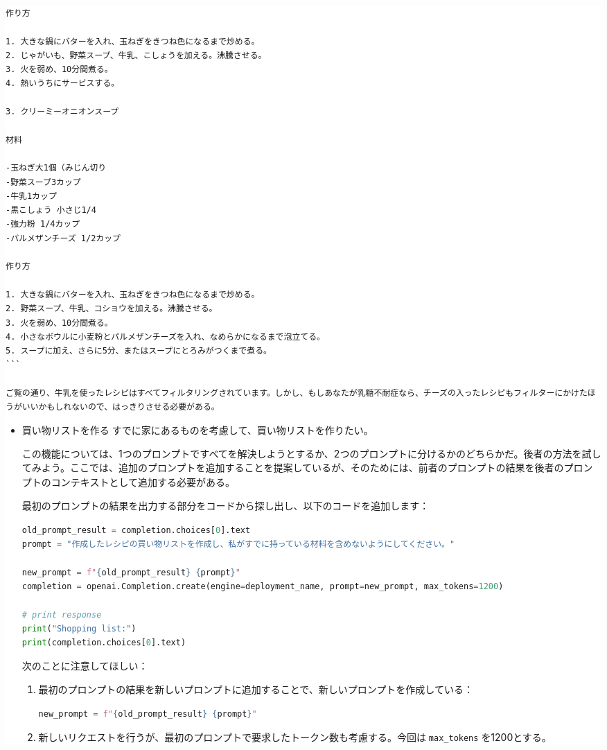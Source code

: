     作り方
    
    1. 大きな鍋にバターを入れ、玉ねぎをきつね色になるまで炒める。
    2. じゃがいも、野菜スープ、牛乳、こしょうを加える。沸騰させる。
    3. 火を弱め、10分間煮る。
    4. 熱いうちにサービスする。
    
    3. クリーミーオニオンスープ
    
    材料
    
    -玉ねぎ大1個（みじん切り
    -野菜スープ3カップ
    -牛乳1カップ
    -黒こしょう 小さじ1/4
    -強力粉 1/4カップ
    -パルメザンチーズ 1/2カップ
    
    作り方
    
    1. 大きな鍋にバターを入れ、玉ねぎをきつね色になるまで炒める。
    2. 野菜スープ、牛乳、コショウを加える。沸騰させる。
    3. 火を弱め、10分間煮る。
    4. 小さなボウルに小麦粉とパルメザンチーズを入れ、なめらかになるまで泡立てる。
    5. スープに加え、さらに5分、またはスープにとろみがつくまで煮る。
    ```

    ご覧の通り、牛乳を使ったレシピはすべてフィルタリングされています。しかし、もしあなたが乳糖不耐症なら、チーズの入ったレシピもフィルターにかけたほうがいいかもしれないので、はっきりさせる必要がある。


- 買い物リストを作る すでに家にあるものを考慮して、買い物リストを作りたい。

    この機能については、1つのプロンプトですべてを解決しようとするか、2つのプロンプトに分けるかのどちらかだ。後者の方法を試してみよう。ここでは、追加のプロンプトを追加することを提案しているが、そのためには、前者のプロンプトの結果を後者のプロンプトのコンテキストとして追加する必要がある。

    最初のプロンプトの結果を出力する部分をコードから探し出し、以下のコードを追加します：

    ```python
    old_prompt_result = completion.choices[0].text
    prompt = "作成したレシピの買い物リストを作成し、私がすでに持っている材料を含めないようにしてください。"
    
    new_prompt = f"{old_prompt_result} {prompt}"
    completion = openai.Completion.create(engine=deployment_name, prompt=new_prompt, max_tokens=1200)
    
    # print response
    print("Shopping list:")
    print(completion.choices[0].text)
    ```

    次のことに注意してほしい：

    1. 最初のプロンプトの結果を新しいプロンプトに追加することで、新しいプロンプトを作成している：

        ```python
        new_prompt = f"{old_prompt_result} {prompt}"
        ```

    1. 新しいリクエストを行うが、最初のプロンプトで要求したトークン数も考慮する。今回は `max_tokens` を1200とする。
